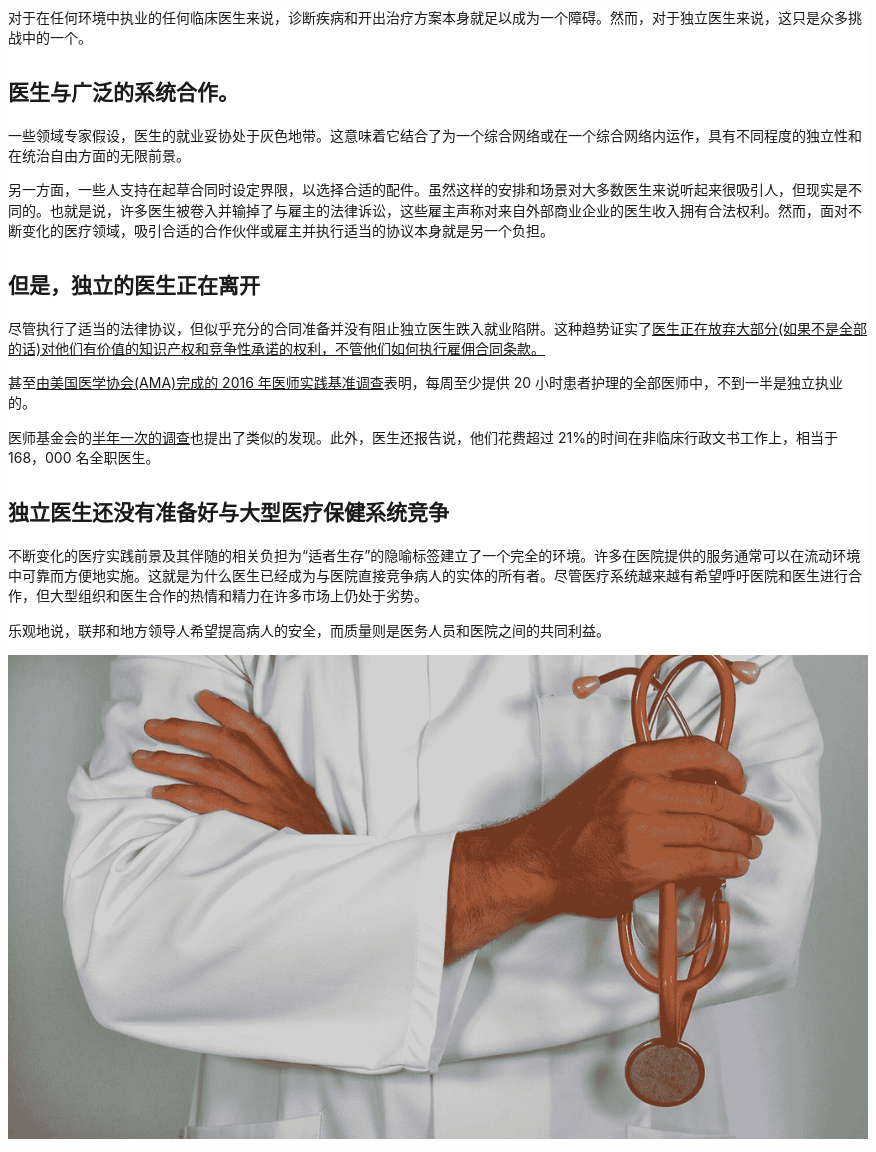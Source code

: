 对于在任何环境中执业的任何临床医生来说，诊断疾病和开出治疗方案本身就足以成为一个障碍。然而，对于独立医生来说，这只是众多挑战中的一个。

## 医生与广泛的系统合作。

一些领域专家假设，医生的就业妥协处于灰色地带。这意味着它结合了为一个综合网络或在一个综合网络内运作，具有不同程度的独立性和在统治自由方面的无限前景。

另一方面，一些人支持在起草合同时设定界限，以选择合适的配件。虽然这样的安排和场景对大多数医生来说听起来很吸引人，但现实是不同的。也就是说，许多医生被卷入并输掉了与雇主的法律诉讼，这些雇主声称对来自外部商业企业的医生收入拥有合法权利。然而，面对不断变化的医疗领域，吸引合适的合作伙伴或雇主并执行适当的协议本身就是另一个负担。

## 但是，独立的医生正在离开

尽管执行了适当的法律协议，但似乎充分的合同准备并没有阻止独立医生跌入就业陷阱。这种趋势证实了[医生正在放弃大部分(如果不是全部的话)对他们有价值的知识产权和竞争性承诺的权利，不管他们如何执行雇佣合同条款。](https://www.fiercehealthcare.com/practices/3-ways-hospital-affiliated-physicians-can-maintain-some-independence)

甚至[由美国医学协会(AMA)完成的 2016 年医师实践基准调查](https://www.ama-assn.org/about/physician-practice-benchmark-survey)表明，每周至少提供 20 小时患者护理的全部医师中，不到一半是独立执业的。

医师基金会的[半年一次的调查](https://physiciansfoundation.org/wp-content/uploads/2018/01/Biennial_Physician_Survey_2016.pdf)也提出了类似的发现。此外，医生还报告说，他们花费超过 21%的时间在非临床行政文书工作上，相当于 168，000 名全职医生。

## 独立医生还没有准备好与大型医疗保健系统竞争

不断变化的医疗实践前景及其伴随的相关负担为“适者生存”的隐喻标签建立了一个完全的环境。许多在医院提供的服务通常可以在流动环境中可靠而方便地实施。这就是为什么医生已经成为与医院直接竞争病人的实体的所有者。尽管医疗系统越来越有希望呼吁医院和医生进行合作，但大型组织和医生合作的热情和精力在许多市场上仍处于劣势。

乐观地说，联邦和地方领导人希望提高病人的安全，而质量则是医务人员和医院之间的共同利益。

![](img/f9c4e777dad3028cb0efbe994b61b483.png)
